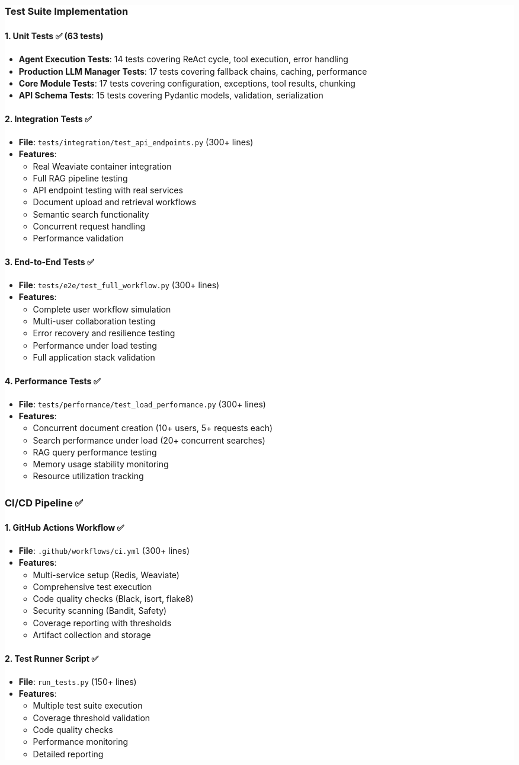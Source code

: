 ### **Test Suite Implementation**

#### 1. **Unit Tests** ✅ (63 tests)
- **Agent Execution Tests**: 14 tests covering ReAct cycle, tool execution, error handling
- **Production LLM Manager Tests**: 17 tests covering fallback chains, caching, performance
- **Core Module Tests**: 17 tests covering configuration, exceptions, tool results, chunking
- **API Schema Tests**: 15 tests covering Pydantic models, validation, serialization

#### 2. **Integration Tests** ✅
- **File**: `tests/integration/test_api_endpoints.py` (300+ lines)
- **Features**:
  - Real Weaviate container integration
  - Full RAG pipeline testing
  - API endpoint testing with real services
  - Document upload and retrieval workflows
  - Semantic search functionality
  - Concurrent request handling
  - Performance validation

#### 3. **End-to-End Tests** ✅
- **File**: `tests/e2e/test_full_workflow.py` (300+ lines)
- **Features**:
  - Complete user workflow simulation
  - Multi-user collaboration testing
  - Error recovery and resilience testing
  - Performance under load testing
  - Full application stack validation

#### 4. **Performance Tests** ✅
- **File**: `tests/performance/test_load_performance.py` (300+ lines)
- **Features**:
  - Concurrent document creation (10+ users, 5+ requests each)
  - Search performance under load (20+ concurrent searches)
  - RAG query performance testing
  - Memory usage stability monitoring
  - Resource utilization tracking

### **CI/CD Pipeline** ✅

#### 1. **GitHub Actions Workflow** ✅
- **File**: `.github/workflows/ci.yml` (300+ lines)
- **Features**:
  - Multi-service setup (Redis, Weaviate)
  - Comprehensive test execution
  - Code quality checks (Black, isort, flake8)
  - Security scanning (Bandit, Safety)
  - Coverage reporting with thresholds
  - Artifact collection and storage

#### 2. **Test Runner Script** ✅
- **File**: `run_tests.py` (150+ lines)
- **Features**:
  - Multiple test suite execution
  - Coverage threshold validation
  - Code quality checks
  - Performance monitoring
  - Detailed reporting
